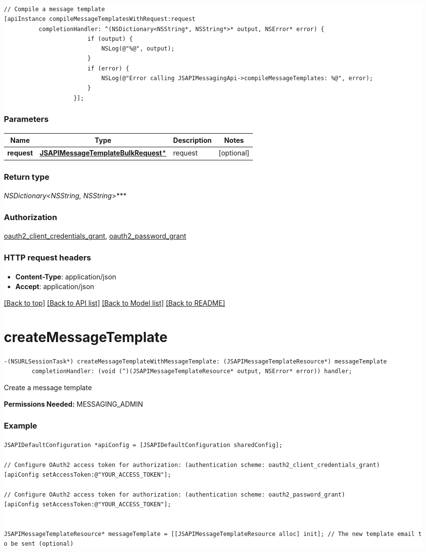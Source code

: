 ```objc
// Compile a message template
[apiInstance compileMessageTemplatesWithRequest:request
          completionHandler: ^(NSDictionary<NSString*, NSString*>* output, NSError* error) {
                        if (output) {
                            NSLog(@"%@", output);
                        }
                        if (error) {
                            NSLog(@"Error calling JSAPIMessagingApi->compileMessageTemplates: %@", error);
                        }
                    }];
```

### Parameters

Name | Type | Description  | Notes
------------- | ------------- | ------------- | -------------
 **request** | [**JSAPIMessageTemplateBulkRequest***](JSAPIMessageTemplateBulkRequest.md)| request | [optional] 

### Return type

**NSDictionary<NSString*, NSString*>***

### Authorization

[oauth2_client_credentials_grant](../README.md#oauth2_client_credentials_grant), [oauth2_password_grant](../README.md#oauth2_password_grant)

### HTTP request headers

 - **Content-Type**: application/json
 - **Accept**: application/json

[[Back to top]](#) [[Back to API list]](../README.md#documentation-for-api-endpoints) [[Back to Model list]](../README.md#documentation-for-models) [[Back to README]](../README.md)

# **createMessageTemplate**
```objc
-(NSURLSessionTask*) createMessageTemplateWithMessageTemplate: (JSAPIMessageTemplateResource*) messageTemplate
        completionHandler: (void (^)(JSAPIMessageTemplateResource* output, NSError* error)) handler;
```

Create a message template

<b>Permissions Needed:</b> MESSAGING_ADMIN

### Example 
```objc
JSAPIDefaultConfiguration *apiConfig = [JSAPIDefaultConfiguration sharedConfig];

// Configure OAuth2 access token for authorization: (authentication scheme: oauth2_client_credentials_grant)
[apiConfig setAccessToken:@"YOUR_ACCESS_TOKEN"];

// Configure OAuth2 access token for authorization: (authentication scheme: oauth2_password_grant)
[apiConfig setAccessToken:@"YOUR_ACCESS_TOKEN"];


JSAPIMessageTemplateResource* messageTemplate = [[JSAPIMessageTemplateResource alloc] init]; // The new template email to be sent (optional)

```